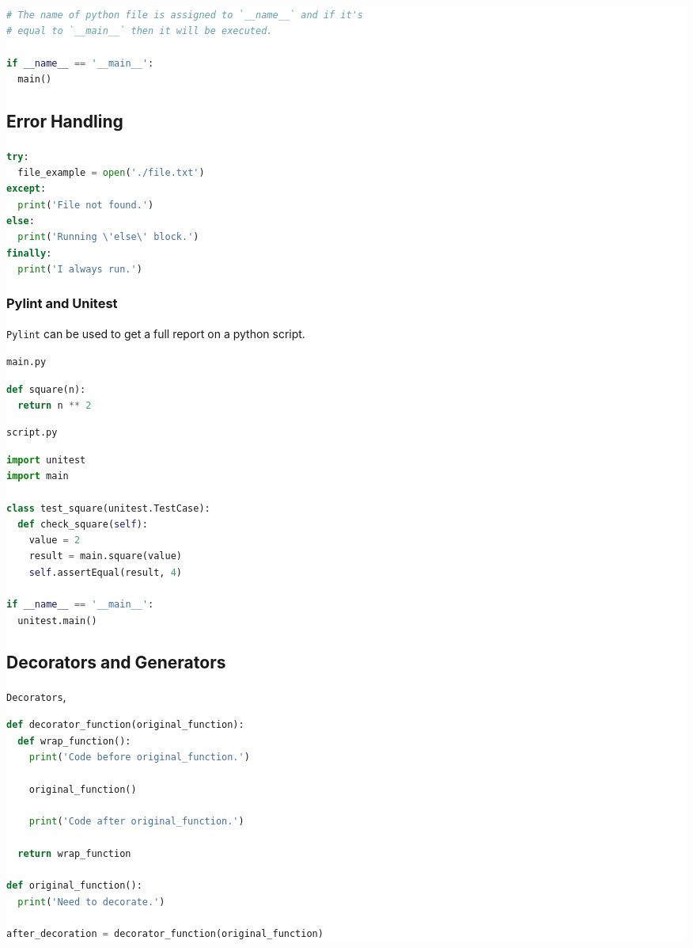 ```python
# The name of python file is assigned to `__name__` and if it's
# equal to `__main__` then it will be executed.

if __name__ == '__main__':
  main()
```

## Error Handling

```python
try:
  file_example = open('./file.txt')
except:
  print('File not found.')
else:
  print('Running \'else\' block.')
finally:
  print('I always run.')
```

### Pylint and Unitest

`Pylint` can be used to get a full report on a python script.

`main.py`

```python
def square(n):
  return n ** 2
```

`script.py`

```python
import unitest
import main

class test_square(unitest.TestCase):
  def check_square(self):
    value = 2
    result = main.square(value)
    self.assertEqual(result, 4)

if __name__ == '__main__':
  unitest.main()
```

## Decorators and Generators

`Decorators`,

```python
def decorator_function(original_function):
  def wrap_function():
    print('Code before original_function.')

    original_function()

    print('Code after original_function.')

  return wrap_function

def original_function():
  print('Need to decorate.')

after_decoration = decorator_function(original_function)
```